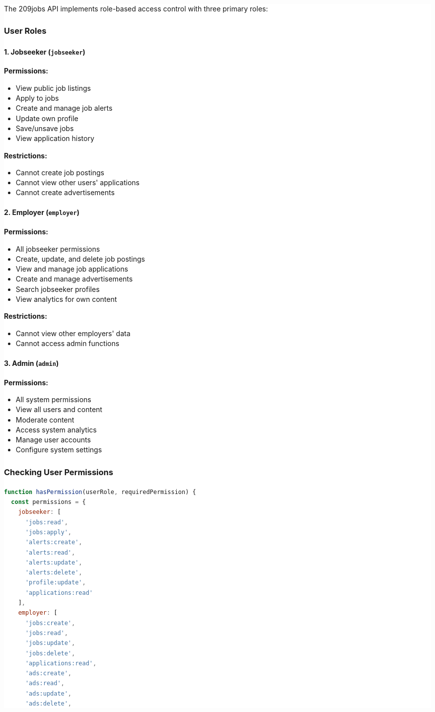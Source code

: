 The 209jobs API implements role-based access control with three primary roles:

### User Roles

#### 1. Jobseeker (`jobseeker`)
**Permissions:**
- View public job listings
- Apply to jobs
- Create and manage job alerts
- Update own profile
- Save/unsave jobs
- View application history

**Restrictions:**
- Cannot create job postings
- Cannot view other users' applications
- Cannot create advertisements

#### 2. Employer (`employer`)
**Permissions:**
- All jobseeker permissions
- Create, update, and delete job postings
- View and manage job applications
- Create and manage advertisements
- Search jobseeker profiles
- View analytics for own content

**Restrictions:**
- Cannot view other employers' data
- Cannot access admin functions

#### 3. Admin (`admin`)
**Permissions:**
- All system permissions
- View all users and content
- Moderate content
- Access system analytics
- Manage user accounts
- Configure system settings

### Checking User Permissions

```javascript
function hasPermission(userRole, requiredPermission) {
  const permissions = {
    jobseeker: [
      'jobs:read',
      'jobs:apply',
      'alerts:create',
      'alerts:read',
      'alerts:update',
      'alerts:delete',
      'profile:update',
      'applications:read'
    ],
    employer: [
      'jobs:create',
      'jobs:read',
      'jobs:update',
      'jobs:delete',
      'applications:read',
      'ads:create',
      'ads:read',
      'ads:update',
      'ads:delete',
```